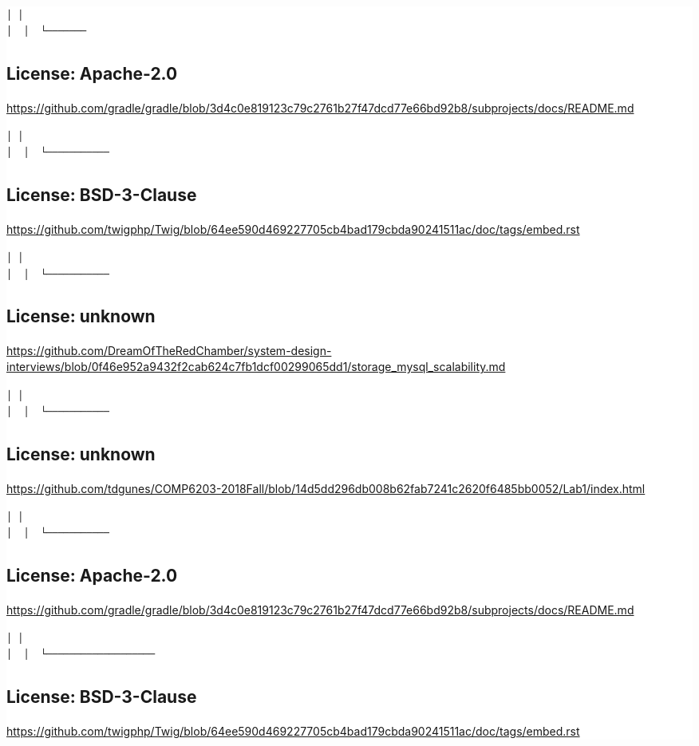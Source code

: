```
│ │
│  │  └───────
```


## License: Apache-2.0
https://github.com/gradle/gradle/blob/3d4c0e819123c79c2761b27f47dcd77e66bd92b8/subprojects/docs/README.md

```
│ │
│  │  └───────────
```


## License: BSD-3-Clause
https://github.com/twigphp/Twig/blob/64ee590d469227705cb4bad179cbda90241511ac/doc/tags/embed.rst

```
│ │
│  │  └───────────
```


## License: unknown
https://github.com/DreamOfTheRedChamber/system-design-interviews/blob/0f46e952a9432f2cab624c7fb1dcf00299065dd1/storage_mysql_scalability.md

```
│ │
│  │  └───────────
```


## License: unknown
https://github.com/tdgunes/COMP6203-2018Fall/blob/14d5dd296db008b62fab7241c2620f6485bb0052/Lab1/index.html

```
│ │
│  │  └───────────
```


## License: Apache-2.0
https://github.com/gradle/gradle/blob/3d4c0e819123c79c2761b27f47dcd77e66bd92b8/subprojects/docs/README.md

```
│ │
│  │  └───────────────────
```


## License: BSD-3-Clause
https://github.com/twigphp/Twig/blob/64ee590d469227705cb4bad179cbda90241511ac/doc/tags/embed.rst
